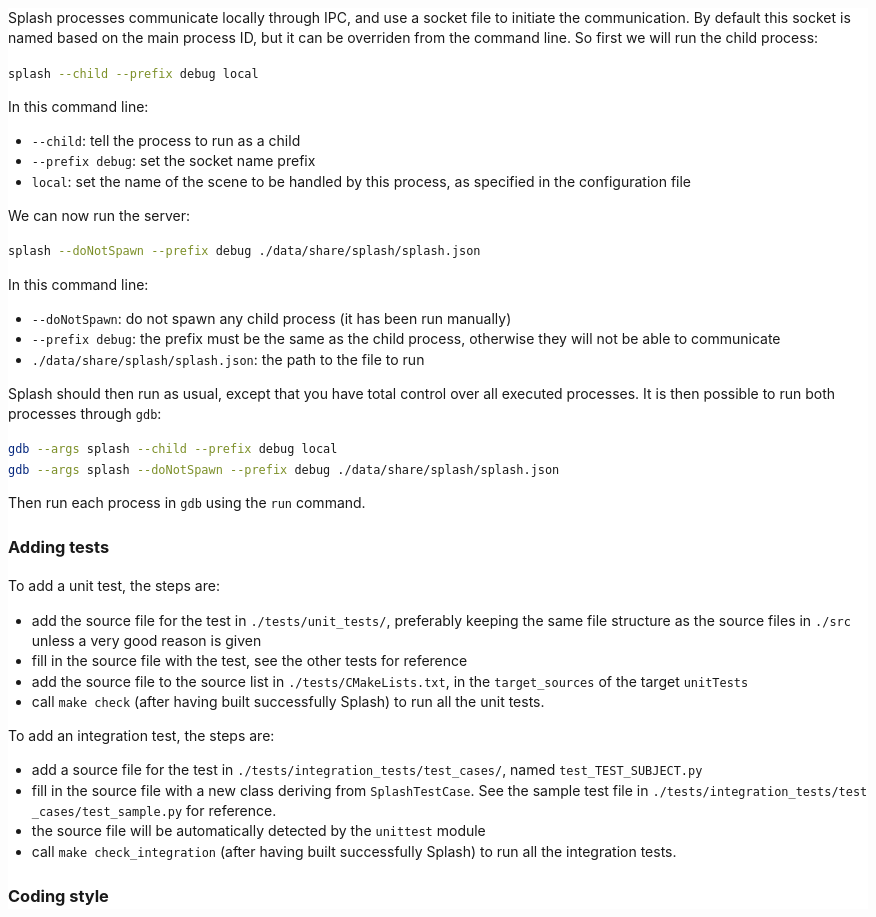 Splash processes communicate locally through IPC, and use a socket file to initiate the communication. By default this socket is named based on the main process ID, but it can be overriden from the command line. So first we will run the child process:

```bash
splash --child --prefix debug local
```

In this command line:
- `--child`: tell the process to run as a child
- `--prefix debug`: set the socket name prefix
- `local`: set the name of the scene to be handled by this process, as specified in the configuration file

We can now run the server:

```bash
splash --doNotSpawn --prefix debug ./data/share/splash/splash.json
```

In this command line:
- `--doNotSpawn`: do not spawn any child process (it has been run manually)
- `--prefix debug`: the prefix must be the same as the child process, otherwise they will not be able to communicate
- `./data/share/splash/splash.json`: the path to the file to run

Splash should then run as usual, except that you have total control over all executed processes. It is then possible to run both processes through `gdb`:

```bash
gdb --args splash --child --prefix debug local
gdb --args splash --doNotSpawn --prefix debug ./data/share/splash/splash.json
```

Then run each process in `gdb` using the `run` command.

### Adding tests

To add a unit test, the steps are:
- add the source file for the test in `./tests/unit_tests/`, preferably keeping the same file structure as the source files in `./src` unless a very good reason is given
- fill in the source file with the test, see the other tests for reference
- add the source file to the source list in `./tests/CMakeLists.txt`, in the `target_sources` of the target `unitTests`
- call `make check` (after having built successfully Splash) to run all the unit tests.

To add an integration test, the steps are:
- add a source file for the test in `./tests/integration_tests/test_cases/`, named `test_TEST_SUBJECT.py`
- fill in the source file with a new class deriving from `SplashTestCase`. See the sample test file in `./tests/integration_tests/test_cases/test_sample.py` for reference.
- the source file will be automatically detected by the `unittest` module
- call `make check_integration` (after having built successfully Splash) to run all the integration tests.

### Coding style
